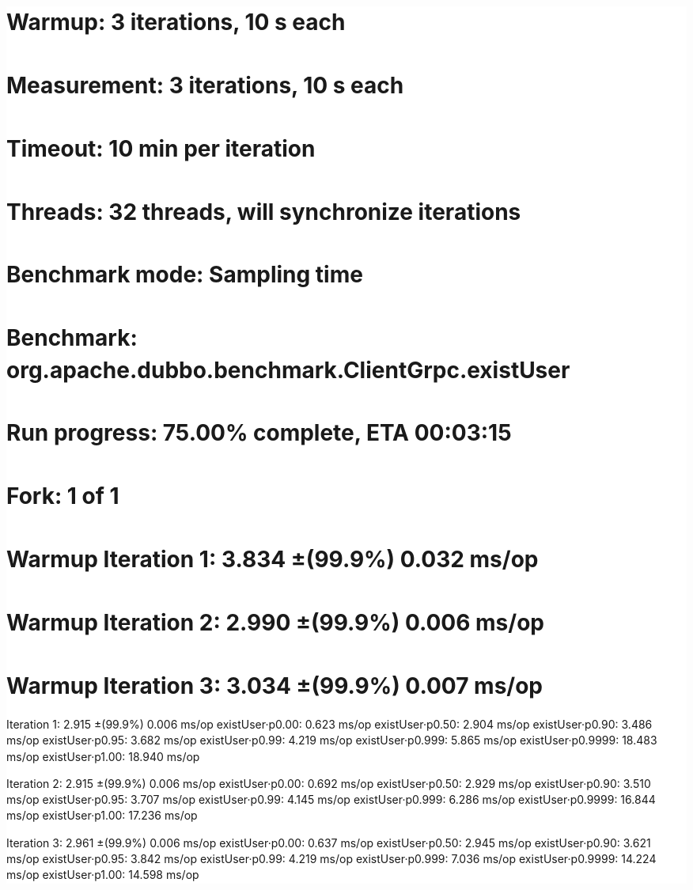 # Warmup: 3 iterations, 10 s each
# Measurement: 3 iterations, 10 s each
# Timeout: 10 min per iteration
# Threads: 32 threads, will synchronize iterations
# Benchmark mode: Sampling time
# Benchmark: org.apache.dubbo.benchmark.ClientGrpc.existUser

# Run progress: 75.00% complete, ETA 00:03:15
# Fork: 1 of 1
# Warmup Iteration   1: 3.834 ±(99.9%) 0.032 ms/op
# Warmup Iteration   2: 2.990 ±(99.9%) 0.006 ms/op
# Warmup Iteration   3: 3.034 ±(99.9%) 0.007 ms/op
Iteration   1: 2.915 ±(99.9%) 0.006 ms/op
                 existUser·p0.00:   0.623 ms/op
                 existUser·p0.50:   2.904 ms/op
                 existUser·p0.90:   3.486 ms/op
                 existUser·p0.95:   3.682 ms/op
                 existUser·p0.99:   4.219 ms/op
                 existUser·p0.999:  5.865 ms/op
                 existUser·p0.9999: 18.483 ms/op
                 existUser·p1.00:   18.940 ms/op

Iteration   2: 2.915 ±(99.9%) 0.006 ms/op
                 existUser·p0.00:   0.692 ms/op
                 existUser·p0.50:   2.929 ms/op
                 existUser·p0.90:   3.510 ms/op
                 existUser·p0.95:   3.707 ms/op
                 existUser·p0.99:   4.145 ms/op
                 existUser·p0.999:  6.286 ms/op
                 existUser·p0.9999: 16.844 ms/op
                 existUser·p1.00:   17.236 ms/op

Iteration   3: 2.961 ±(99.9%) 0.006 ms/op
                 existUser·p0.00:   0.637 ms/op
                 existUser·p0.50:   2.945 ms/op
                 existUser·p0.90:   3.621 ms/op
                 existUser·p0.95:   3.842 ms/op
                 existUser·p0.99:   4.219 ms/op
                 existUser·p0.999:  7.036 ms/op
                 existUser·p0.9999: 14.224 ms/op
                 existUser·p1.00:   14.598 ms/op
